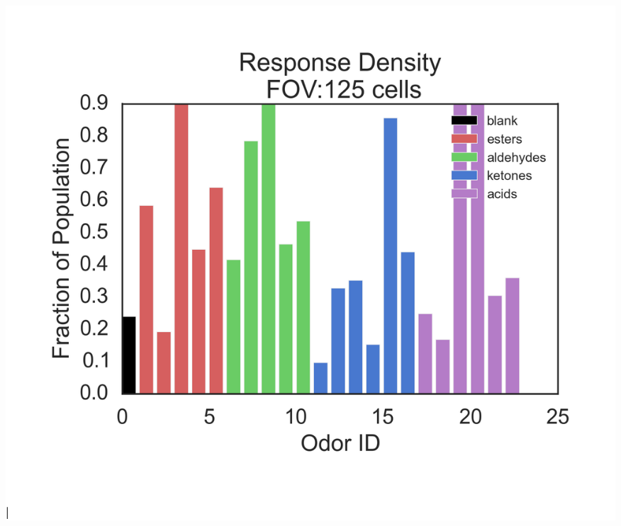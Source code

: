 <img src="https://raw.githubusercontent.com/stanlp86/myPiriform/master/notebooks/qc/sp041017a/response_density_slice_3.png" />|